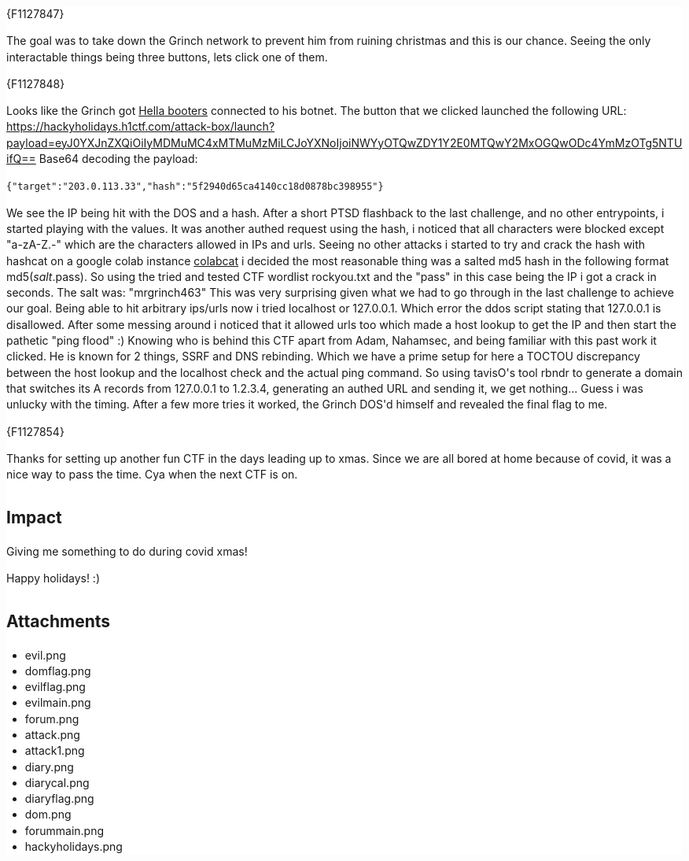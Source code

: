 {F1127847}

The goal was to take down the Grinch network to prevent him from ruining christmas and this is our chance.
Seeing the only interactable things being three buttons, lets click one of them.

{F1127848}

Looks like the Grinch got [Hella booters](https://www.youtube.com/watch?v=3D3LrYFWrL0) connected to his botnet.
The button that we clicked launched the following URL:
https://hackyholidays.h1ctf.com/attack-box/launch?payload=eyJ0YXJnZXQiOiIyMDMuMC4xMTMuMzMiLCJoYXNoIjoiNWYyOTQwZDY1Y2E0MTQwY2MxOGQwODc4YmMzOTg5NTUifQ==
Base64 decoding the payload:
```
{"target":"203.0.113.33","hash":"5f2940d65ca4140cc18d0878bc398955"}
```
We see the IP being hit with the DOS and a hash. After a short PTSD flashback to the last challenge, and no other entrypoints, i started playing with the values. It was another authed request using the hash, i noticed that all characters were blocked except "a-zA-Z.-" which are the characters allowed in IPs and urls. Seeing no other attacks i started to try and crack the hash with hashcat on a google colab instance [colabcat](https://github.com/someshkar/colabcat) i decided the most reasonable thing was a salted md5 hash
in the following format md5($salt.$pass). So using the tried and tested CTF wordlist rockyou.txt and the "pass" in this case being the IP i got a crack in seconds. The salt was: "mrgrinch463"
This was very surprising given what we had to go through in the last challenge to achieve our goal.
Being able to hit arbitrary ips/urls now i tried localhost or 127.0.0.1.
Which error the ddos script stating that 127.0.0.1 is disallowed.
After some messing around i noticed that it allowed urls too which made a host lookup to get the IP and then start the pathetic "ping flood" :)
Knowing who is behind this CTF apart from Adam, Nahamsec, and being familiar with this past work it clicked.
He is known for 2 things, SSRF and DNS rebinding. Which we have a prime setup for here a TOCTOU discrepancy between the host lookup and the localhost check and the actual ping command.
So using tavisO's tool rbndr to generate a domain that switches its A records from 127.0.0.1 to 1.2.3.4, generating an authed URL and sending it, we get nothing...
Guess i was unlucky with the timing.
After a few more tries it worked, the Grinch DOS'd himself and revealed the final flag to me.

{F1127854}



Thanks for setting up another fun CTF in the days leading up to xmas. Since we are all bored at home because of covid, it was a nice way to pass the time.
Cya when the next CTF is on.

## Impact

Giving me something to do during covid xmas!

Happy holidays! :)

## Attachments
- evil.png
- domflag.png
- evilflag.png
- evilmain.png
- forum.png
- attack.png
- attack1.png
- diary.png
- diarycal.png
- diaryflag.png
- dom.png
- forummain.png
- hackyholidays.png